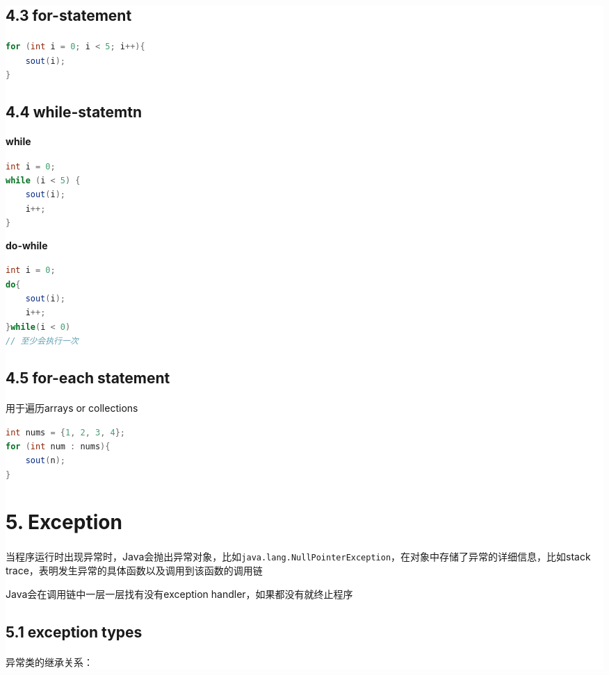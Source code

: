 ## 4.3 for-statement

```java
for (int i = 0; i < 5; i++){
    sout(i);
}
```

## 4.4 while-statemtn

**while**

```java
int i = 0;
while (i < 5) {
    sout(i);
    i++;
}
```

**do-while**

```java
int i = 0;
do{
    sout(i);
    i++;
}while(i < 0)
// 至少会执行一次
```

## 4.5 for-each statement

用于遍历arrays or collections

```java
int nums = {1, 2, 3, 4};
for (int num : nums){
    sout(n);
}
```

# 5. Exception

当程序运行时出现异常时，Java会抛出异常对象，比如`java.lang.NullPointerException`，在对象中存储了异常的详细信息，比如stack trace，表明发生异常的具体函数以及调用到该函数的调用链

Java会在调用链中一层一层找有没有exception handler，如果都没有就终止程序

## 5.1 exception types

异常类的继承关系：
